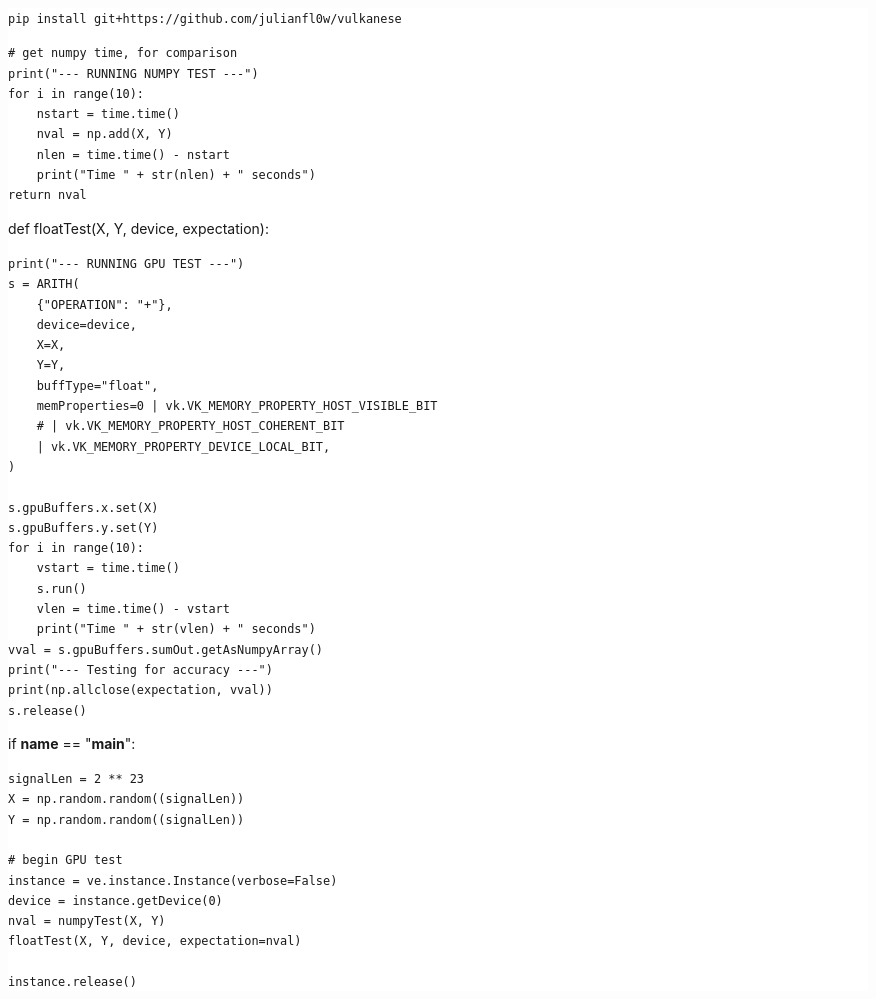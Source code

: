 ```pip install git+https://github.com/julianfl0w/vulkanese```

    # get numpy time, for comparison
    print("--- RUNNING NUMPY TEST ---")
    for i in range(10):
        nstart = time.time()
        nval = np.add(X, Y)
        nlen = time.time() - nstart
        print("Time " + str(nlen) + " seconds")
    return nval


def floatTest(X, Y, device, expectation):

    print("--- RUNNING GPU TEST ---")
    s = ARITH(
        {"OPERATION": "+"},
        device=device,
        X=X,
        Y=Y,
        buffType="float",
        memProperties=0 | vk.VK_MEMORY_PROPERTY_HOST_VISIBLE_BIT
        # | vk.VK_MEMORY_PROPERTY_HOST_COHERENT_BIT
        | vk.VK_MEMORY_PROPERTY_DEVICE_LOCAL_BIT,
    )
    
    s.gpuBuffers.x.set(X)
    s.gpuBuffers.y.set(Y)
    for i in range(10):
        vstart = time.time()
        s.run()
        vlen = time.time() - vstart
        print("Time " + str(vlen) + " seconds")
    vval = s.gpuBuffers.sumOut.getAsNumpyArray()
    print("--- Testing for accuracy ---")
    print(np.allclose(expectation, vval))
    s.release()


if __name__ == "__main__":

    signalLen = 2 ** 23
    X = np.random.random((signalLen))
    Y = np.random.random((signalLen))

    # begin GPU test
    instance = ve.instance.Instance(verbose=False)
    device = instance.getDevice(0)
    nval = numpyTest(X, Y)
    floatTest(X, Y, device, expectation=nval)
    
    instance.release()

```
